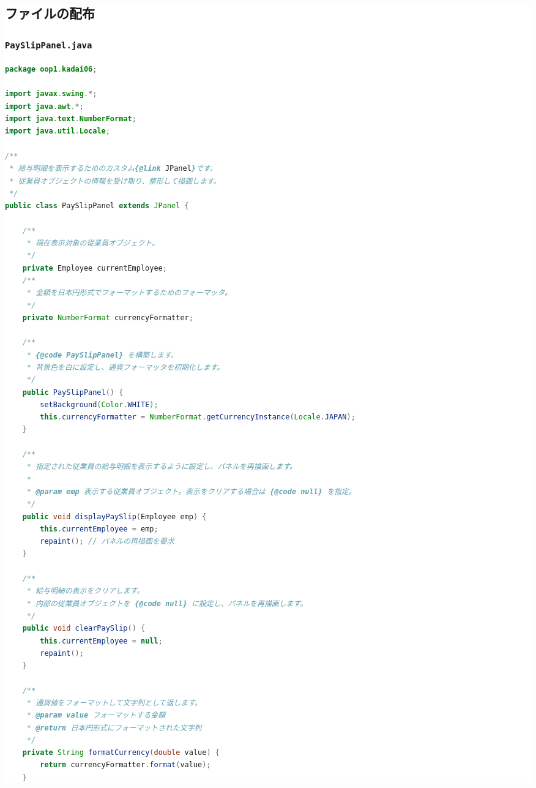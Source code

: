 ## ファイルの配布

### `PaySlipPanel.java`

```java
package oop1.kadai06;

import javax.swing.*;
import java.awt.*;
import java.text.NumberFormat;
import java.util.Locale;

/**
 * 給与明細を表示するためのカスタム{@link JPanel}です。
 * 従業員オブジェクトの情報を受け取り、整形して描画します。
 */
public class PaySlipPanel extends JPanel {

    /**
     * 現在表示対象の従業員オブジェクト。
     */
    private Employee currentEmployee;
    /**
     * 金額を日本円形式でフォーマットするためのフォーマッタ。
     */
    private NumberFormat currencyFormatter;

    /**
     * {@code PaySlipPanel} を構築します。
     * 背景色を白に設定し、通貨フォーマッタを初期化します。
     */
    public PaySlipPanel() {
        setBackground(Color.WHITE);
        this.currencyFormatter = NumberFormat.getCurrencyInstance(Locale.JAPAN);
    }

    /**
     * 指定された従業員の給与明細を表示するように設定し、パネルを再描画します。
     *
     * @param emp 表示する従業員オブジェクト。表示をクリアする場合は {@code null} を指定。
     */
    public void displayPaySlip(Employee emp) {
        this.currentEmployee = emp;
        repaint(); // パネルの再描画を要求
    }

    /**
     * 給与明細の表示をクリアします。
     * 内部の従業員オブジェクトを {@code null} に設定し、パネルを再描画します。
     */
    public void clearPaySlip() {
        this.currentEmployee = null;
        repaint();
    }

    /**
     * 通貨値をフォーマットして文字列として返します。
     * @param value フォーマットする金額
     * @return 日本円形式にフォーマットされた文字列
     */
    private String formatCurrency(double value) {
        return currencyFormatter.format(value);
    }
```